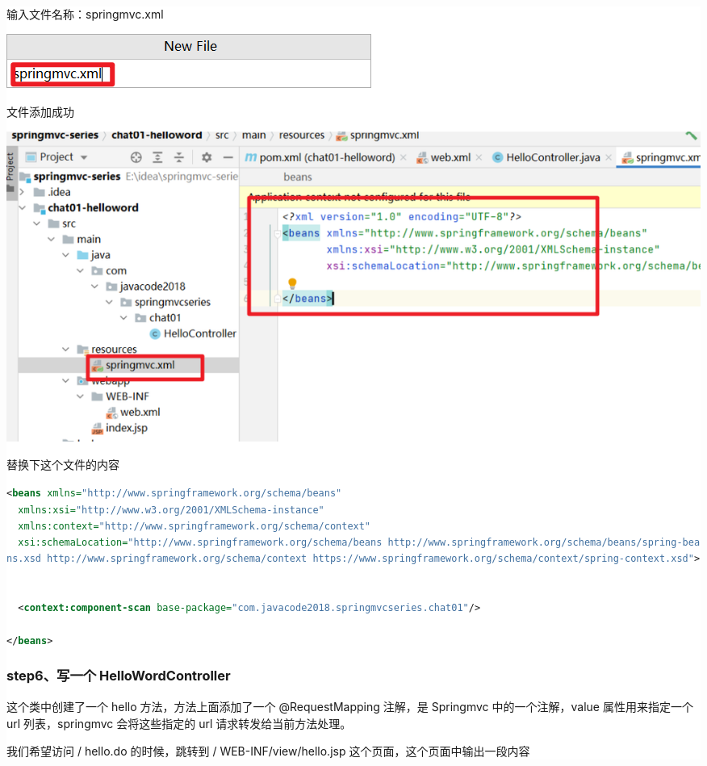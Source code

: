 输入文件名称：springmvc.xml

![img](./assets/640-1719741031554-64.png)

文件添加成功

![img](./assets/640-1719741031554-65.png)

替换下这个文件的内容

```xml
<beans xmlns="http://www.springframework.org/schema/beans"
  xmlns:xsi="http://www.w3.org/2001/XMLSchema-instance"
  xmlns:context="http://www.springframework.org/schema/context"
  xsi:schemaLocation="http://www.springframework.org/schema/beans http://www.springframework.org/schema/beans/spring-beans.xsd http://www.springframework.org/schema/context https://www.springframework.org/schema/context/spring-context.xsd">


  <context:component-scan base-package="com.javacode2018.springmvcseries.chat01"/>

</beans>
```

### step6、写一个 HelloWordController

这个类中创建了一个 hello 方法，方法上面添加了一个 @RequestMapping 注解，是 Springmvc 中的一个注解，value 属性用来指定一个 url 列表，springmvc 会将这些指定的 url 请求转发给当前方法处理。

我们希望访问 / hello.do 的时候，跳转到 / WEB-INF/view/hello.jsp 这个页面，这个页面中输出一段内容
